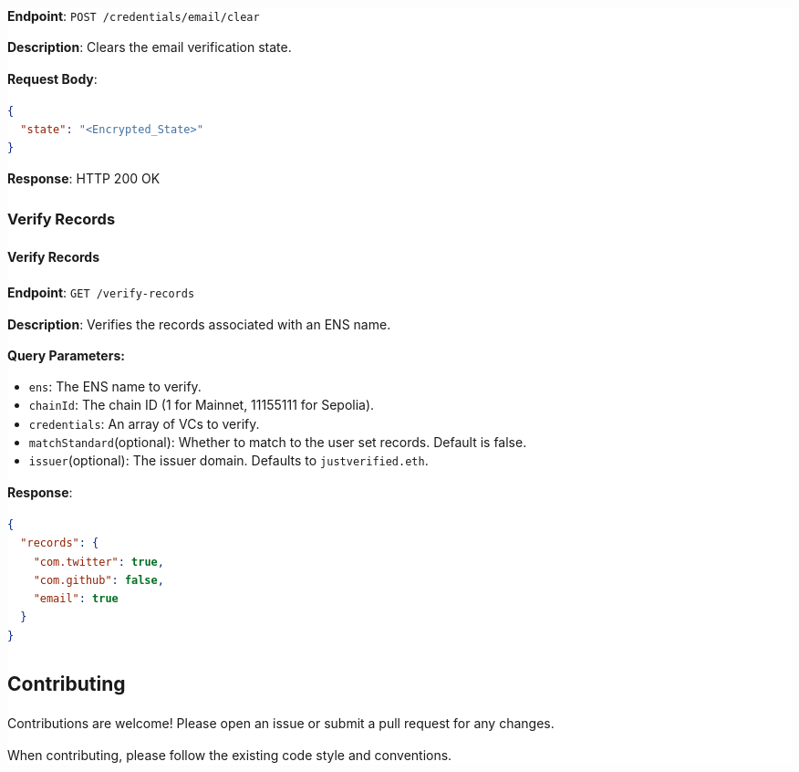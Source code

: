 **Endpoint**: `POST /credentials/email/clear`

**Description**: Clears the email verification state.

**Request Body**:
```json
{
  "state": "<Encrypted_State>"
}
```

**Response**:
HTTP 200 OK

### Verify Records

#### Verify Records

**Endpoint**: `GET /verify-records`

**Description**: Verifies the records associated with an ENS name.

**Query Parameters:**
- `ens`: The ENS name to verify.
- `chainId`: The chain ID (1 for Mainnet, 11155111 for Sepolia).
- `credentials`: An array of VCs to verify.
- `matchStandard`(optional): Whether to match to the user set records. Default is false.
- `issuer`(optional): The issuer domain. Defaults to `justverified.eth`.

**Response**:

```json
{
  "records": {
    "com.twitter": true,
    "com.github": false,
    "email": true
  }
}
```

## Contributing

Contributions are welcome! Please open an issue or submit a pull request for any changes.

When contributing, please follow the existing code style and conventions.








